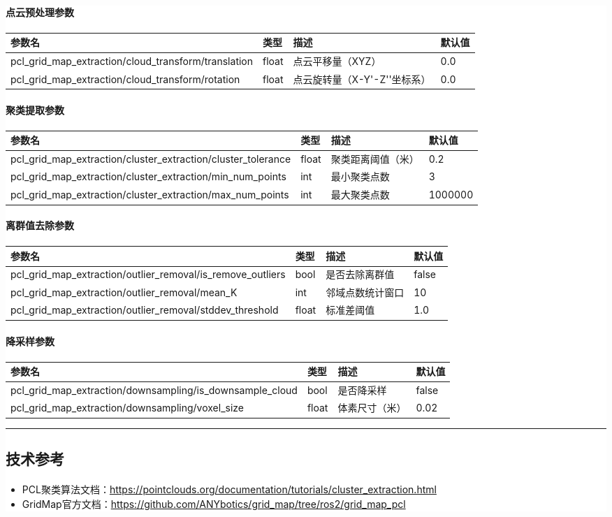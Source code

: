 #### 点云预处理参数
| 参数名                                  | 类型  | 描述                         | 默认值 |
| :------------------------------------- | :---- | :-------------------------- | :----- |
| pcl_grid_map_extraction/cloud_transform/translation | float | 点云平移量（XYZ）            | 0.0    |
| pcl_grid_map_extraction/cloud_transform/rotation    | float | 点云旋转量（X-Y'-Z''坐标系） | 0.0    |

#### 聚类提取参数
| 参数名                                  | 类型  | 描述                         | 默认值 |
| :------------------------------------- | :---- | :-------------------------- | :----- |
| pcl_grid_map_extraction/cluster_extraction/cluster_tolerance | float | 聚类距离阈值（米）          | 0.2    |
| pcl_grid_map_extraction/cluster_extraction/min_num_points | int   | 最小聚类点数                 | 3      |
| pcl_grid_map_extraction/cluster_extraction/max_num_points | int   | 最大聚类点数                 | 1000000|

#### 离群值去除参数
| 参数名                                  | 类型  | 描述                         | 默认值 |
| :------------------------------------- | :---- | :-------------------------- | :----- |
| pcl_grid_map_extraction/outlier_removal/is_remove_outliers | bool | 是否去除离群值               | false  |
| pcl_grid_map_extraction/outlier_removal/mean_K             | int   | 邻域点数统计窗口             | 10     |
| pcl_grid_map_extraction/outlier_removal/stddev_threshold   | float | 标准差阈值                  | 1.0    |

#### 降采样参数
| 参数名                                  | 类型  | 描述                         | 默认值 |
| :------------------------------------- | :---- | :-------------------------- | :----- |
| pcl_grid_map_extraction/downsampling/is_downsample_cloud | bool  | 是否降采样                  | false  |
| pcl_grid_map_extraction/downsampling/voxel_size          | float | 体素尺寸（米）             | 0.02   |

---

## 技术参考
- PCL聚类算法文档：<https://pointclouds.org/documentation/tutorials/cluster_extraction.html>
- GridMap官方文档：<https://github.com/ANYbotics/grid_map/tree/ros2/grid_map_pcl>